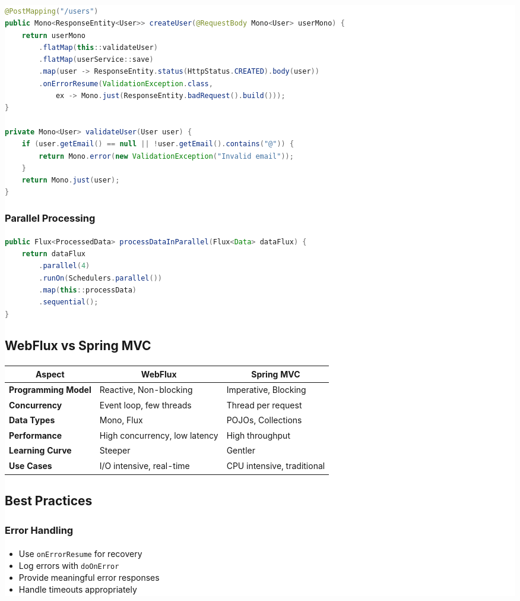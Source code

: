 ```java
@PostMapping("/users")
public Mono<ResponseEntity<User>> createUser(@RequestBody Mono<User> userMono) {
    return userMono
        .flatMap(this::validateUser)
        .flatMap(userService::save)
        .map(user -> ResponseEntity.status(HttpStatus.CREATED).body(user))
        .onErrorResume(ValidationException.class,
            ex -> Mono.just(ResponseEntity.badRequest().build()));
}

private Mono<User> validateUser(User user) {
    if (user.getEmail() == null || !user.getEmail().contains("@")) {
        return Mono.error(new ValidationException("Invalid email"));
    }
    return Mono.just(user);
}
```

### Parallel Processing

```java
public Flux<ProcessedData> processDataInParallel(Flux<Data> dataFlux) {
    return dataFlux
        .parallel(4)
        .runOn(Schedulers.parallel())
        .map(this::processData)
        .sequential();
}
```

## WebFlux vs Spring MVC

| Aspect                | WebFlux                       | Spring MVC                 |
| --------------------- | ----------------------------- | -------------------------- |
| **Programming Model** | Reactive, Non-blocking        | Imperative, Blocking       |
| **Concurrency**       | Event loop, few threads       | Thread per request         |
| **Data Types**        | Mono, Flux                    | POJOs, Collections         |
| **Performance**       | High concurrency, low latency | High throughput            |
| **Learning Curve**    | Steeper                       | Gentler                    |
| **Use Cases**         | I/O intensive, real-time      | CPU intensive, traditional |

## Best Practices

### Error Handling

- Use `onErrorResume` for recovery
- Log errors with `doOnError`
- Provide meaningful error responses
- Handle timeouts appropriately
